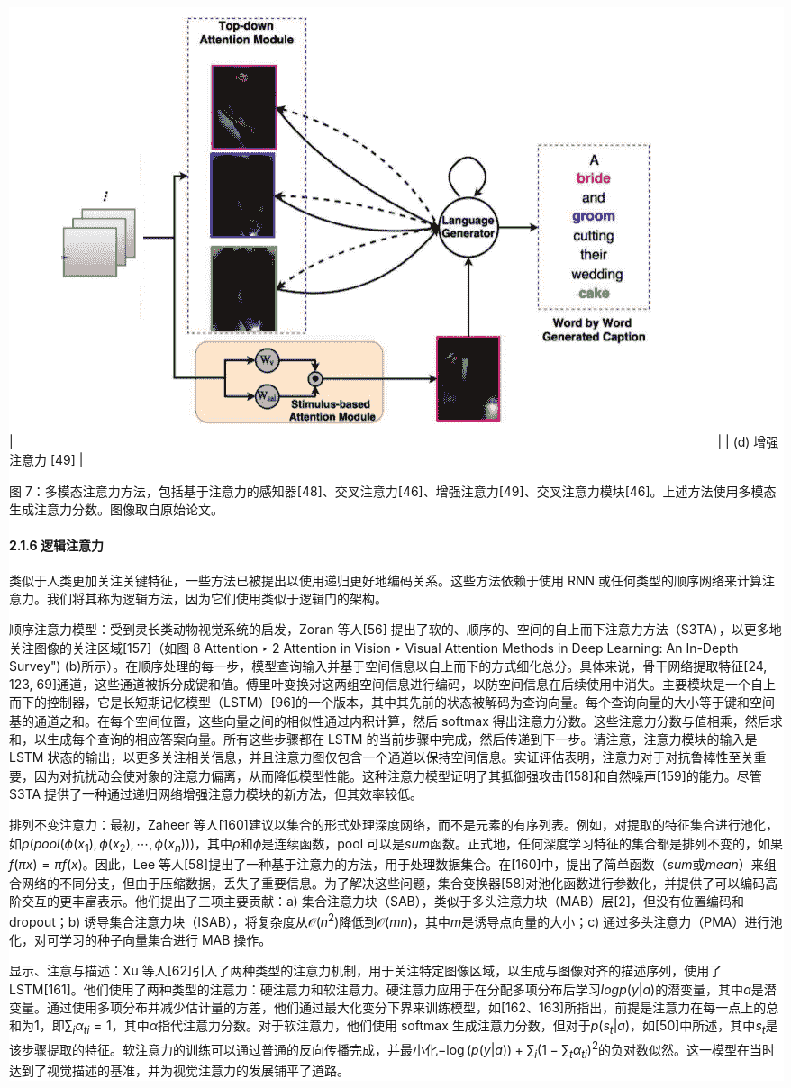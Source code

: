 | ![参考标题](img/0dfd6c5b3d3b40c1f4edd74f71c4eb08.png) |
| (d) 增强注意力 [49] |

图 7：多模态注意力方法，包括基于注意力的感知器[48]、交叉注意力[46]、增强注意力[49]、交叉注意力模块[46]。上述方法使用多模态生成注意力分数。图像取自原始论文。

#### 2.1.6 逻辑注意力

类似于人类更加关注关键特征，一些方法已被提出以使用递归更好地编码关系。这些方法依赖于使用 RNN 或任何类型的顺序网络来计算注意力。我们将其称为逻辑方法，因为它们使用类似于逻辑门的架构。

顺序注意力模型：受到灵长类动物视觉系统的启发，Zoran 等人[56] 提出了软的、顺序的、空间的自上而下注意力方法（S3TA），以更多地关注图像的关注区域[157]（如图 8 Attention ‣ 2 Attention in Vision ‣ Visual Attention Methods in Deep Learning: An In-Depth Survey") (b)所示）。在顺序处理的每一步，模型查询输入并基于空间信息以自上而下的方式细化总分。具体来说，骨干网络提取特征[24, 123, 69]通道，这些通道被拆分成键和值。傅里叶变换对这两组空间信息进行编码，以防空间信息在后续使用中消失。主要模块是一个自上而下的控制器，它是长短期记忆模型（LSTM）[96]的一个版本，其中其先前的状态被解码为查询向量。每个查询向量的大小等于键和空间基的通道之和。在每个空间位置，这些向量之间的相似性通过内积计算，然后 softmax 得出注意力分数。这些注意力分数与值相乘，然后求和，以生成每个查询的相应答案向量。所有这些步骤都在 LSTM 的当前步骤中完成，然后传递到下一步。请注意，注意力模块的输入是 LSTM 状态的输出，以更多关注相关信息，并且注意力图仅包含一个通道以保持空间信息。实证评估表明，注意力对于对抗鲁棒性至关重要，因为对抗扰动会使对象的注意力偏离，从而降低模型性能。这种注意力模型证明了其抵御强攻击[158]和自然噪声[159]的能力。尽管 S3TA 提供了一种通过递归网络增强注意力模块的新方法，但其效率较低。

排列不变注意力：最初，Zaheer 等人[160]建议以集合的形式处理深度网络，而不是元素的有序列表。例如，对提取的特征集合进行池化，如$\rho(pool({\phi(x_{1}),\phi(x_{2}),\cdots,\phi(x_{n})}))$，其中$\rho$和$\phi$是连续函数，pool 可以是$sum$函数。正式地，任何深度学习特征的集合都是排列不变的，如果$f(\pi x)=\pi f(x)$。因此，Lee 等人[58]提出了一种基于注意力的方法，用于处理数据集合。在[160]中，提出了简单函数（$sum$或$mean$）来组合网络的不同分支，但由于压缩数据，丢失了重要信息。为了解决这些问题，集合变换器[58]对池化函数进行参数化，并提供了可以编码高阶交互的更丰富表示。他们提出了三项主要贡献：a) 集合注意力块（SAB），类似于多头注意力块（MAB）层[2]，但没有位置编码和 dropout；b) 诱导集合注意力块（ISAB），将复杂度从$\mathcal{O}(n^{2})$降低到$\mathcal{O}(mn)$，其中$m$是诱导点向量的大小；c) 通过多头注意力（PMA）进行池化，对可学习的种子向量集合进行 MAB 操作。

显示、注意与描述：Xu 等人[62]引入了两种类型的注意力机制，用于关注特定图像区域，以生成与图像对齐的描述序列，使用了 LSTM[161]。他们使用了两种类型的注意力：硬注意力和软注意力。硬注意力应用于在分配多项分布后学习$logp(y|a)$的潜变量，其中$a$是潜变量。通过使用多项分布并减少估计量的方差，他们通过最大化变分下界来训练模型，如[162、163]所指出，前提是注意力在每一点上的总和为$1$，即$\sum_{i}\alpha_{ti}=1$，其中$\alpha$指代注意力分数。对于软注意力，他们使用 softmax 生成注意力分数，但对于$p(s_{t}|a)$，如[50]中所述，其中$s_{t}$是该步骤提取的特征。软注意力的训练可以通过普通的反向传播完成，并最小化$-\log(p(y|a))+\sum_{i}(1-\sum_{t}\alpha_{ti})^{2}$的负对数似然。这一模型在当时达到了视觉描述的基准，并为视觉注意力的发展铺平了道路。

